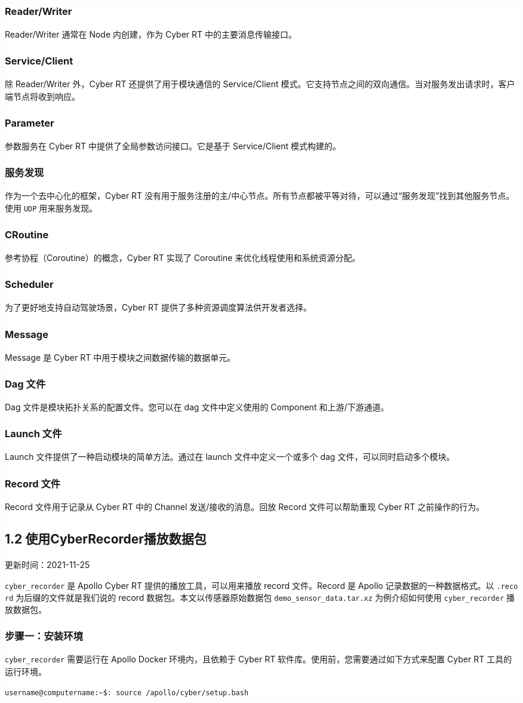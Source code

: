 ### Reader/Writer

Reader/Writer 通常在 Node 内创建，作为 Cyber RT 中的主要消息传输接口。

### Service/Client

除 Reader/Writer 外，Cyber RT 还提供了用于模块通信的 Service/Client 模式。它支持节点之间的双向通信。当对服务发出请求时，客户端节点将收到响应。

### Parameter

参数服务在 Cyber RT 中提供了全局参数访问接口。它是基于 Service/Client 模式构建的。

### 服务发现

作为一个去中心化的框架，Cyber RT 没有用于服务注册的主/中心节点。所有节点都被平等对待，可以通过“服务发现”找到其他服务节点。使用 `UDP` 用来服务发现。

### CRoutine

参考协程（Coroutine）的概念，Cyber RT 实现了 Coroutine 来优化线程使用和系统资源分配。

### Scheduler

为了更好地支持自动驾驶场景，Cyber RT 提供了多种资源调度算法供开发者选择。

### Message

Message 是 Cyber RT 中用于模块之间数据传输的数据单元。

### Dag 文件

Dag 文件是模块拓扑关系的配置文件。您可以在 dag 文件中定义使用的 Component 和上游/下游通道。

### Launch 文件

Launch 文件提供了一种启动模块的简单方法。通过在 launch 文件中定义一个或多个 dag 文件，可以同时启动多个模块。

### Record 文件

Record 文件用于记录从 Cyber RT 中的 Channel 发送/接收的消息。回放 Record 文件可以帮助重现 Cyber RT 之前操作的行为。

## 1.2 使用CyberRecorder播放数据包

更新时间：2021-11-25

`cyber_recorder` 是 Apollo Cyber RT 提供的播放工具，可以用来播放 record 文件。Record 是 Apollo 记录数据的一种数据格式。以 `.record` 为后缀的文件就是我们说的 record 数据包。本文以传感器原始数据包 `demo_sensor_data.tar.xz` 为例介绍如何使用 `cyber_recorder` 播放数据包。

### 步骤一：安装环境

`cyber_recorder` 需要运行在 Apollo Docker 环境内，且依赖于 Cyber RT 软件库。使用前，您需要通过如下方式来配置 Cyber RT 工具的运行环境。

```text
username@computername:~$: source /apollo/cyber/setup.bash
```
